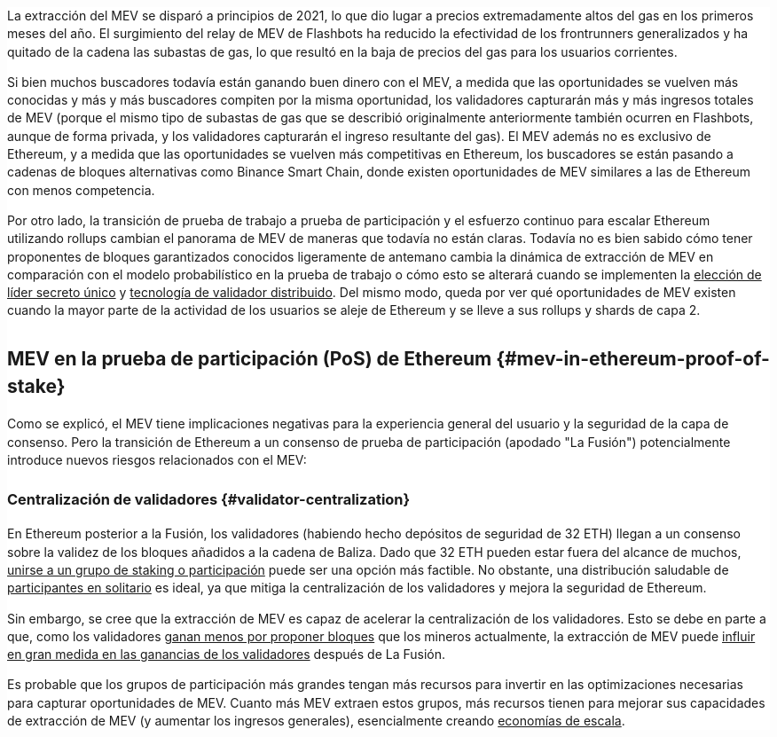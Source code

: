 La extracción del MEV se disparó a principios de 2021, lo que dio lugar a precios extremadamente altos del gas en los primeros meses del año. El surgimiento del relay de MEV de Flashbots ha reducido la efectividad de los frontrunners generalizados y ha quitado de la cadena las subastas de gas, lo que resultó en la baja de precios del gas para los usuarios corrientes.

Si bien muchos buscadores todavía están ganando buen dinero con el MEV, a medida que las oportunidades se vuelven más conocidas y más y más buscadores compiten por la misma oportunidad, los validadores capturarán más y más ingresos totales de MEV (porque el mismo tipo de subastas de gas que se describió originalmente anteriormente también ocurren en Flashbots, aunque de forma privada, y los validadores capturarán el ingreso resultante del gas). El MEV además no es exclusivo de Ethereum, y a medida que las oportunidades se vuelven más competitivas en Ethereum, los buscadores se están pasando a cadenas de bloques alternativas como Binance Smart Chain, donde existen oportunidades de MEV similares a las de Ethereum con menos competencia.

Por otro lado, la transición de prueba de trabajo a prueba de participación y el esfuerzo continuo para escalar Ethereum utilizando rollups cambian el panorama de MEV de maneras que todavía no están claras. Todavía no es bien sabido cómo tener proponentes de bloques garantizados conocidos ligeramente de antemano cambia la dinámica de extracción de MEV en comparación con el modelo probabilístico en la prueba de trabajo o cómo esto se alterará cuando se implementen la [elección de líder secreto único](https://ethresear.ch/t/secret-non-single-leader-election/11789) y [tecnología de validador distribuido](/staking/dvt/). Del mismo modo, queda por ver qué oportunidades de MEV existen cuando la mayor parte de la actividad de los usuarios se aleje de Ethereum y se lleve a sus rollups y shards de capa 2.

## MEV en la prueba de participación (PoS) de Ethereum {#mev-in-ethereum-proof-of-stake}

Como se explicó, el MEV tiene implicaciones negativas para la experiencia general del usuario y la seguridad de la capa de consenso. Pero la transición de Ethereum a un consenso de prueba de participación (apodado "La Fusión") potencialmente introduce nuevos riesgos relacionados con el MEV:

### Centralización de validadores {#validator-centralization}

En Ethereum posterior a la Fusión, los validadores (habiendo hecho depósitos de seguridad de 32 ETH) llegan a un consenso sobre la validez de los bloques añadidos a la cadena de Baliza. Dado que 32 ETH pueden estar fuera del alcance de muchos, [unirse a un grupo de staking o participación](/staking/pools/) puede ser una opción más factible. No obstante, una distribución saludable de [participantes en solitario](/staking/solo/) es ideal, ya que mitiga la centralización de los validadores y mejora la seguridad de Ethereum.

Sin embargo, se cree que la extracción de MEV es capaz de acelerar la centralización de los validadores. Esto se debe en parte a que, como los validadores [ganan menos por proponer bloques](/roadmap/merge/issuance/#how-the-merge-impacts-ETH-supply) que los mineros actualmente, la extracción de MEV puede [influir en gran medida en las ganancias de los validadores](https://github.com/flashbots/eth2-research/blob/main/notebooks/mev-in-eth2/eth2-mev-calc.ipynb) después de La Fusión.

Es probable que los grupos de participación más grandes tengan más recursos para invertir en las optimizaciones necesarias para capturar oportunidades de MEV. Cuanto más MEV extraen estos grupos, más recursos tienen para mejorar sus capacidades de extracción de MEV (y aumentar los ingresos generales), esencialmente creando [economías de escala](https://www.investopedia.com/terms/e/economiesofscale.asp#).
